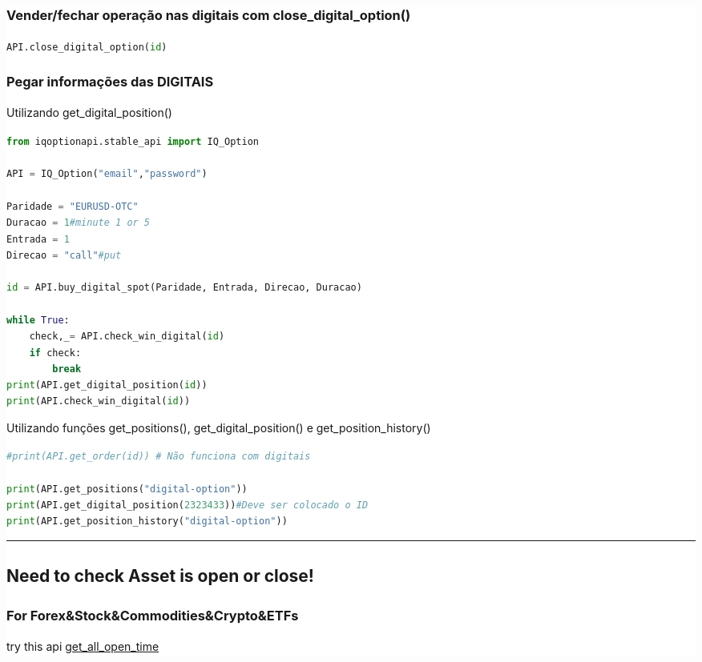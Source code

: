 ### Vender/fechar operação nas digitais com close_digital_option()

```python
API.close_digital_option(id)
```

### Pegar informações das **DIGITAIS**

Utilizando get_digital_position()

```python
from iqoptionapi.stable_api import IQ_Option

API = IQ_Option("email","password")

Paridade = "EURUSD-OTC"
Duracao = 1#minute 1 or 5
Entrada = 1
Direcao = "call"#put
 
id = API.buy_digital_spot(Paridade, Entrada, Direcao, Duracao) 

while True:
    check,_= API.check_win_digital(id)
    if check:
        break
print(API.get_digital_position(id))
print(API.check_win_digital(id))
```

Utilizando funções get_positions(), get_digital_position() e get_position_history()

```python
#print(API.get_order(id)) # Não funciona com digitais

print(API.get_positions("digital-option"))
print(API.get_digital_position(2323433))#Deve ser colocado o ID
print(API.get_position_history("digital-option"))
```

---

## Need to check Asset is open or close!

### For Forex&Stock&Commodities&Crypto&ETFs

try this api [get_all_open_time](#checkopen)